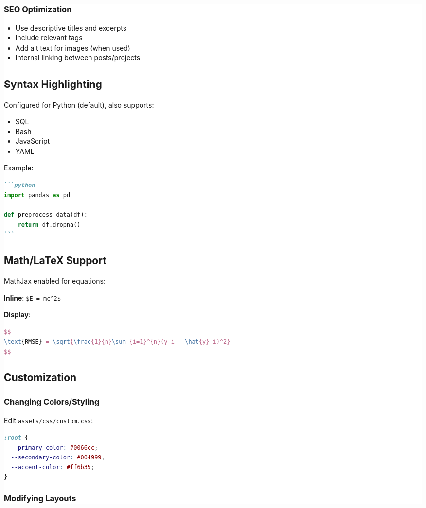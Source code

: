 ### SEO Optimization

- Use descriptive titles and excerpts
- Include relevant tags
- Add alt text for images (when used)
- Internal linking between posts/projects

## Syntax Highlighting

Configured for Python (default), also supports:
- SQL
- Bash
- JavaScript
- YAML

Example:
````markdown
```python
import pandas as pd

def preprocess_data(df):
    return df.dropna()
```
````

## Math/LaTeX Support

MathJax enabled for equations:

**Inline**: `$E = mc^2$`

**Display**:
```latex
$$
\text{RMSE} = \sqrt{\frac{1}{n}\sum_{i=1}^{n}(y_i - \hat{y}_i)^2}
$$
```

## Customization

### Changing Colors/Styling

Edit `assets/css/custom.css`:
```css
:root {
  --primary-color: #0066cc;
  --secondary-color: #004999;
  --accent-color: #ff6b35;
}
```

### Modifying Layouts

